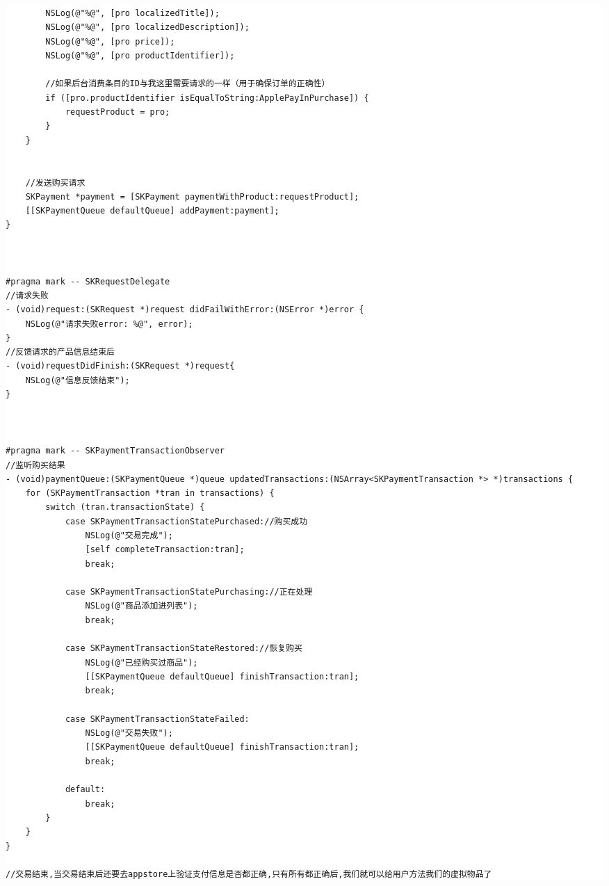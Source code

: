 ```
        NSLog(@"%@", [pro localizedTitle]);
        NSLog(@"%@", [pro localizedDescription]);
        NSLog(@"%@", [pro price]);
        NSLog(@"%@", [pro productIdentifier]);
        
        //如果后台消费条目的ID与我这里需要请求的一样（用于确保订单的正确性）
        if ([pro.productIdentifier isEqualToString:ApplePayInPurchase]) {
            requestProduct = pro;
        }
    }
    
    
    //发送购买请求
    SKPayment *payment = [SKPayment paymentWithProduct:requestProduct];
    [[SKPaymentQueue defaultQueue] addPayment:payment];
}



#pragma mark -- SKRequestDelegate
//请求失败
- (void)request:(SKRequest *)request didFailWithError:(NSError *)error {
    NSLog(@"请求失败error: %@", error);
}
//反馈请求的产品信息结束后
- (void)requestDidFinish:(SKRequest *)request{
    NSLog(@"信息反馈结束");
}



#pragma mark -- SKPaymentTransactionObserver
//监听购买结果
- (void)paymentQueue:(SKPaymentQueue *)queue updatedTransactions:(NSArray<SKPaymentTransaction *> *)transactions {
    for (SKPaymentTransaction *tran in transactions) {
        switch (tran.transactionState) {
            case SKPaymentTransactionStatePurchased://购买成功
                NSLog(@"交易完成");
                [self completeTransaction:tran];
                break;
                
            case SKPaymentTransactionStatePurchasing://正在处理
                NSLog(@"商品添加进列表");
                break;
                
            case SKPaymentTransactionStateRestored://恢复购买
                NSLog(@"已经购买过商品");
                [[SKPaymentQueue defaultQueue] finishTransaction:tran];
                break;
                
            case SKPaymentTransactionStateFailed:
                NSLog(@"交易失败");
                [[SKPaymentQueue defaultQueue] finishTransaction:tran];
                break;
                
            default:
                break;
        }
    }
}

//交易结束,当交易结束后还要去appstore上验证支付信息是否都正确,只有所有都正确后,我们就可以给用户方法我们的虚拟物品了
```